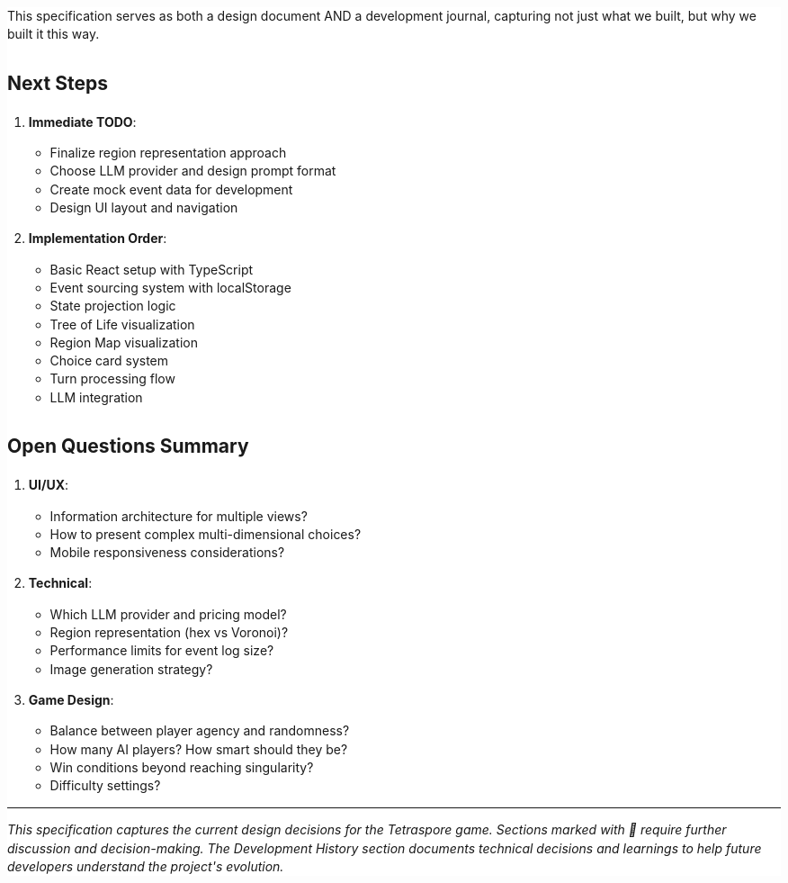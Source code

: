 This specification serves as both a design document AND a development journal, capturing not just what we built, but why we built it this way.

## Next Steps

1. **Immediate TODO**:
   - Finalize region representation approach
   - Choose LLM provider and design prompt format
   - Create mock event data for development
   - Design UI layout and navigation

2. **Implementation Order**:
   - Basic React setup with TypeScript
   - Event sourcing system with localStorage
   - State projection logic
   - Tree of Life visualization
   - Region Map visualization
   - Choice card system
   - Turn processing flow
   - LLM integration

## Open Questions Summary

1. **UI/UX**:
   - Information architecture for multiple views?
   - How to present complex multi-dimensional choices?
   - Mobile responsiveness considerations?

2. **Technical**:
   - Which LLM provider and pricing model?
   - Region representation (hex vs Voronoi)?
   - Performance limits for event log size?
   - Image generation strategy?

3. **Game Design**:
   - Balance between player agency and randomness?
   - How many AI players? How smart should they be?
   - Win conditions beyond reaching singularity?
   - Difficulty settings?

---

*This specification captures the current design decisions for the Tetraspore game. Sections marked with 🔴 require further discussion and decision-making. The Development History section documents technical decisions and learnings to help future developers understand the project's evolution.*